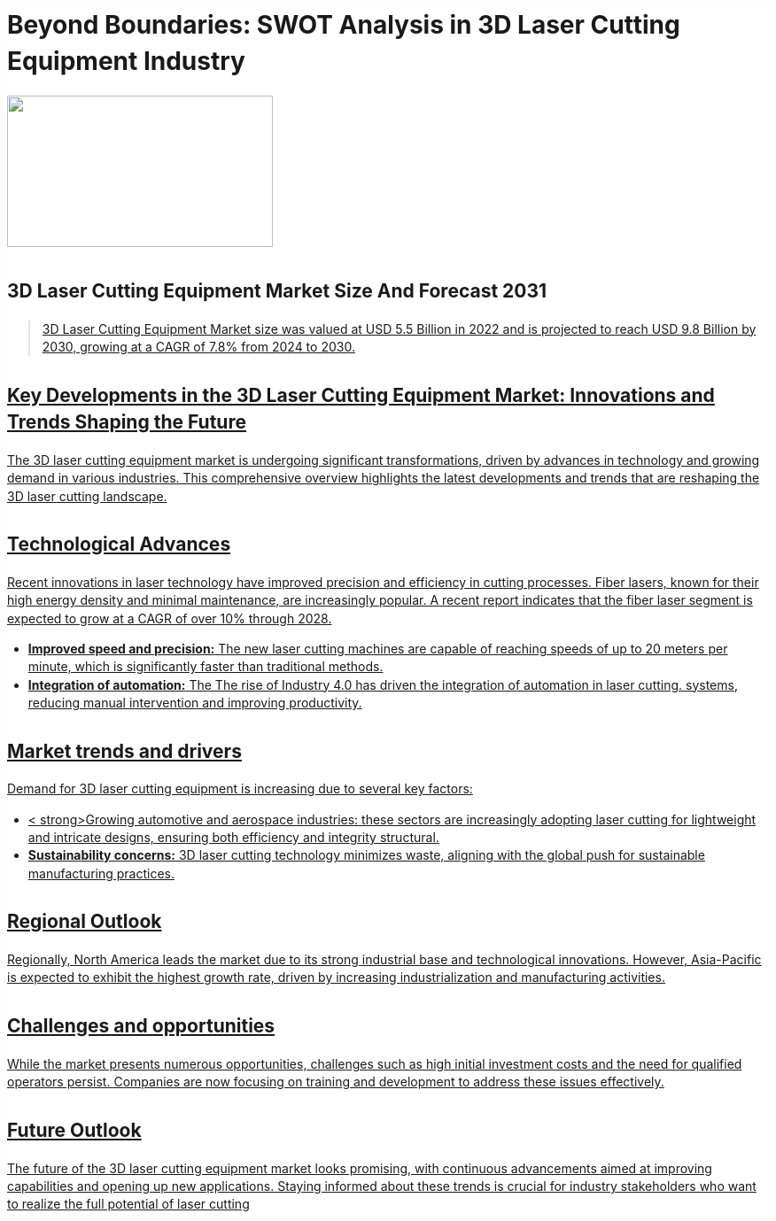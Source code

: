 <h1>Beyond Boundaries: SWOT Analysis in 3D Laser Cutting Equipment Industry</h1><img src="https://ffe5etoiles.com/wp-content/uploads/2025/01/MST7-300x171.png" alt="" width="300" height="171" class="aligncenter size-medium wp-image-105565" /><h2>3D Laser Cutting Equipment Market Size And Forecast 2031</h2><blockquote><p><p><a href="https://www.verifiedmarketreports.com/download-sample/?rid=894058&utm_source=Github&utm_medium=390" target="_blank">3D Laser Cutting Equipment Market size was valued at USD 5.5 Billion in 2022 and is projected to reach USD 9.8 Billion by 2030, growing at a CAGR of 7.8% from 2024 to 2030.</strong></span></p></p></blockquote><h2>Key Developments in the 3D Laser Cutting Equipment Market: Innovations and Trends Shaping the Future</h2><p>The 3D laser cutting equipment market is undergoing significant transformations, driven by advances in technology and growing demand in various industries. This comprehensive overview highlights the latest developments and trends that are reshaping the 3D laser cutting landscape.</p><h2>Technological Advances</h2><p>Recent innovations in laser technology have improved precision and efficiency in cutting processes. Fiber lasers, known for their high energy density and minimal maintenance, are increasingly popular. A recent report indicates that the fiber laser segment is expected to grow at a CAGR of over 10% through 2028.</p><ul><li><strong>Improved speed and precision:</strong> The new laser cutting machines are capable of reaching speeds of up to 20 meters per minute, which is significantly faster than traditional methods.</li><li><strong>Integration of automation:</strong> The The rise of Industry 4.0 has driven the integration of automation in laser cutting. systems, reducing manual intervention and improving productivity. </li></ul><h2>Market trends and drivers</h2><p>Demand for 3D laser cutting equipment is increasing due to several key factors: </p><ul><li>< strong>Growing automotive and aerospace industries:</strong> these sectors are increasingly adopting laser cutting for lightweight and intricate designs, ensuring both efficiency and integrity structural.</li><li><strong>Sustainability concerns:</strong> 3D laser cutting technology minimizes waste, aligning with the global push for sustainable manufacturing practices.</li></ul> <h2>Regional Outlook</h2><p>Regionally, North America leads the market due to its strong industrial base and technological innovations. However, Asia-Pacific is expected to exhibit the highest growth rate, driven by increasing industrialization and manufacturing activities.</p><h2>Challenges and opportunities</h2><p>While the market presents numerous opportunities, challenges such as high initial investment costs and the need for qualified operators persist. Companies are now focusing on training and development to address these issues effectively.</p><h2>Future Outlook</h2><p>The future of the 3D laser cutting equipment market looks promising, with continuous advancements aimed at improving capabilities and opening up new applications. Staying informed about these trends is crucial for industry stakeholders who want to realize the full potential of laser cutting
